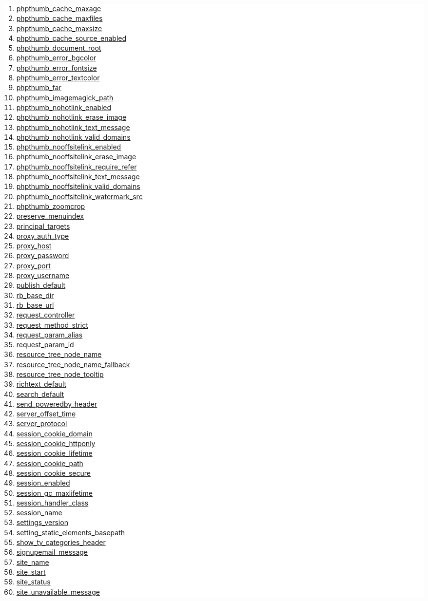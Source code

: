 1. [phpthumb_cache_maxage](building-sites/settings/phpthumb_cache_maxage)
1. [phpthumb_cache_maxfiles](building-sites/settings/phpthumb_cache_maxfiles)
1. [phpthumb_cache_maxsize](building-sites/settings/phpthumb_cache_maxsize)
1. [phpthumb_cache_source_enabled](building-sites/settings/phpthumb_cache_source_enabled)
1. [phpthumb_document_root](building-sites/settings/phpthumb_document_root)
1. [phpthumb_error_bgcolor](building-sites/settings/phpthumb_error_bgcolor)
1. [phpthumb_error_fontsize](building-sites/settings/phpthumb_error_fontsize)
1. [phpthumb_error_textcolor](building-sites/settings/phpthumb_error_textcolor)
1. [phpthumb_far](building-sites/settings/phpthumb_far)
1. [phpthumb_imagemagick_path](building-sites/settings/phpthumb_imagemagick_path)
1. [phpthumb_nohotlink_enabled](building-sites/settings/phpthumb_nohotlink_enabled)
1. [phpthumb_nohotlink_erase_image](building-sites/settings/phpthumb_nohotlink_erase_image)
1. [phpthumb_nohotlink_text_message](building-sites/settings/phpthumb_nohotlink_text_message)
1. [phpthumb_nohotlink_valid_domains](building-sites/settings/phpthumb_nohotlink_valid_domains)
1. [phpthumb_nooffsitelink_enabled](building-sites/settings/phpthumb_nooffsitelink_enabled)
1. [phpthumb_nooffsitelink_erase_image](building-sites/settings/phpthumb_nooffsitelink_erase_image)
1. [phpthumb_nooffsitelink_require_refer](building-sites/settings/phpthumb_nooffsitelink_require_refer)
1. [phpthumb_nooffsitelink_text_message](building-sites/settings/phpthumb_nooffsitelink_text_message)
1. [phpthumb_nooffsitelink_valid_domains](building-sites/settings/phpthumb_nooffsitelink_valid_domains)
1. [phpthumb_nooffsitelink_watermark_src](building-sites/settings/phpthumb_nooffsitelink_watermark_src)
1. [phpthumb_zoomcrop](building-sites/settings/phpthumb_zoomcrop)
1. [preserve_menuindex](building-sites/settings/preserve_menuindex)
1. [principal_targets](building-sites/settings/principal_targets)
1. [proxy_auth_type](building-sites/settings/proxy_auth_type)
1. [proxy_host](building-sites/settings/proxy_host)
1. [proxy_password](building-sites/settings/proxy_password)
1. [proxy_port](building-sites/settings/proxy_port)
1. [proxy_username](building-sites/settings/proxy_username)
1. [publish_default](building-sites/settings/publish_default)
1. [rb_base_dir](building-sites/settings/rb_base_dir)
1. [rb_base_url](building-sites/settings/rb_base_url)
1. [request_controller](building-sites/settings/request_controller)
1. [request_method_strict](building-sites/settings/request_method_strict)
1. [request_param_alias](building-sites/settings/request_param_alias)
1. [request_param_id](building-sites/settings/request_param_id)
1. [resource_tree_node_name](building-sites/settings/resource_tree_node_name)
1. [resource_tree_node_name_fallback](building-sites/settings/resource_tree_node_name_fallback)
1. [resource_tree_node_tooltip](building-sites/settings/resource_tree_node_tooltip)
1. [richtext_default](building-sites/settings/richtext_default)
1. [search_default](building-sites/settings/search_default)
1. [send_poweredby_header](building-sites/settings/send_poweredby_header)
1. [server_offset_time](building-sites/settings/server_offset_time)
1. [server_protocol](building-sites/settings/server_protocol)
1. [session_cookie_domain](building-sites/settings/session_cookie_domain)
1. [session_cookie_httponly](building-sites/settings/session_cookie_httponly)
1. [session_cookie_lifetime](building-sites/settings/session_cookie_lifetime)
1. [session_cookie_path](building-sites/settings/session_cookie_path)
1. [session_cookie_secure](building-sites/settings/session_cookie_secure)
1. [session_enabled](building-sites/settings/session_enabled)
1. [session_gc_maxlifetime](building-sites/settings/session_gc_maxlifetime)
1. [session_handler_class](building-sites/settings/session_handler_class)
1. [session_name](building-sites/settings/session_name)
1. [settings_version](building-sites/settings/settings_version)
1. [setting_static_elements_basepath](building-sites/settings/setting_static_elements_basepath)
1. [show_tv_categories_header](building-sites/settings/show_tv_categories_header)
1. [signupemail_message](building-sites/settings/signupemail_message)
1. [site_name](building-sites/settings/site_name)
1. [site_start](building-sites/settings/site_start)
1. [site_status](building-sites/settings/site_status)
1. [site_unavailable_message](building-sites/settings/site_unavailable_message)
